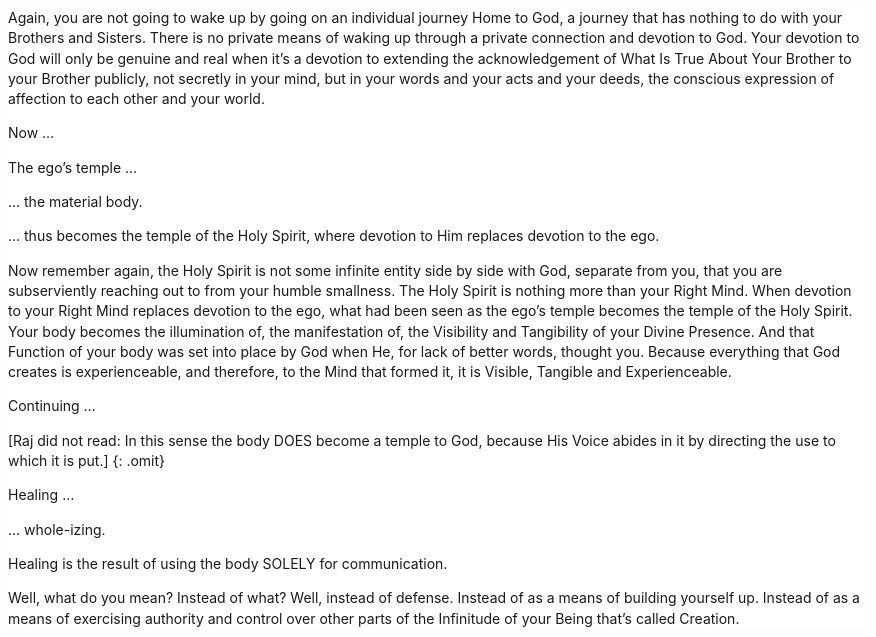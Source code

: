 Again, you are not going to wake up by going on an individual journey
Home to God, a journey that has nothing to do with your Brothers and
Sisters. There is no private means of waking up through a private
connection and devotion to God. Your devotion to God will only be
genuine and real when it&rsquo;s a devotion to extending the
acknowledgement of What Is True About Your Brother to your Brother
publicly, not secretly in your mind, but in your words and your acts and
your deeds, the conscious expression of affection to each other and your
world.

Now &hellip;

<div markdown="1" class="well book">
The ego&rsquo;s temple &hellip;
</div>

&hellip; the material body.

<div markdown="1" class="well book">
&hellip; thus becomes the temple of the Holy Spirit, where devotion to
Him replaces devotion to the ego.
</div>

Now remember again, the Holy Spirit is not some infinite entity side by
side with God, separate from you, that you are subserviently reaching
out to from your humble smallness. The Holy Spirit is nothing more than
your Right Mind. When devotion to your Right Mind replaces devotion to
the ego, what had been seen as the ego&rsquo;s temple becomes the temple
of the Holy Spirit. Your body becomes the illumination of, the
manifestation of, the Visibility and Tangibility of your Divine
Presence. And that Function of your body was set into place by God when
He, for lack of better words, thought you. Because everything that God
creates is experienceable, and therefore, to the Mind that formed it, it
is Visible, Tangible and Experienceable.

Continuing &hellip;

<div markdown="1" class="well book">
[Raj did not read: In this sense the body DOES become a temple to God,
because His Voice abides in it by directing the use to which it is put.]
{: .omit}

Healing &hellip;
</div>

&hellip; whole-izing.

<div markdown="1" class="well book">
Healing is the result of using the body SOLELY for communication.
</div>

Well, what do you mean? Instead of what? Well, instead of defense.
Instead of as a means of building yourself up. Instead of as a means of
exercising authority and control over other parts of the Infinitude of
your Being that&rsquo;s called Creation.
